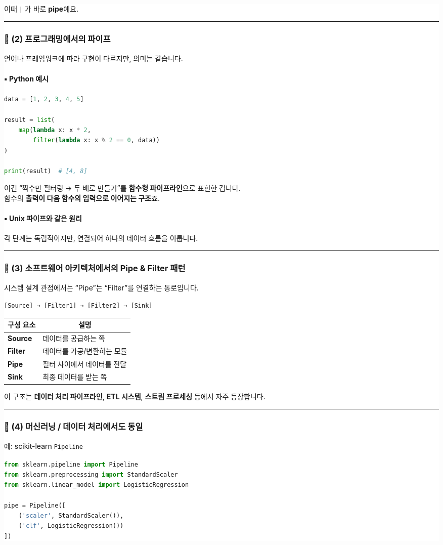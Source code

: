 이때 `|` 가 바로 **pipe**예요.

* * *

### 🔹 (2) 프로그래밍에서의 파이프

언어나 프레임워크에 따라 구현이 다르지만, 의미는 같습니다.

#### ▪️ Python 예시

```python
data = [1, 2, 3, 4, 5]

result = list(
    map(lambda x: x * 2,
        filter(lambda x: x % 2 == 0, data))
)

print(result)  # [4, 8]
```

이건 “짝수만 필터링 → 두 배로 만들기”를 **함수형 파이프라인**으로 표현한 겁니다.  
함수의 **출력이 다음 함수의 입력으로 이어지는 구조**죠.

#### ▪️ Unix 파이프와 같은 원리

각 단계는 독립적이지만, 연결되어 하나의 데이터 흐름을 이룹니다.

* * *

### 🔹 (3) 소프트웨어 아키텍처에서의 Pipe & Filter 패턴

시스템 설계 관점에서는 “Pipe”는 “Filter”를 연결하는 통로입니다.

```
[Source] → [Filter1] → [Filter2] → [Sink]
```

| 구성 요소 | 설명 |
| --- | --- |
| **Source** | 데이터를 공급하는 쪽 |
| **Filter** | 데이터를 가공/변환하는 모듈 |
| **Pipe** | 필터 사이에서 데이터를 전달 |
| **Sink** | 최종 데이터를 받는 쪽 |

이 구조는 **데이터 처리 파이프라인**, **ETL 시스템**, **스트림 프로세싱** 등에서 자주 등장합니다.

* * *

### 🔹 (4) 머신러닝 / 데이터 처리에서도 동일

예: scikit-learn `Pipeline`

```python
from sklearn.pipeline import Pipeline
from sklearn.preprocessing import StandardScaler
from sklearn.linear_model import LogisticRegression

pipe = Pipeline([
    ('scaler', StandardScaler()),
    ('clf', LogisticRegression())
])
```
